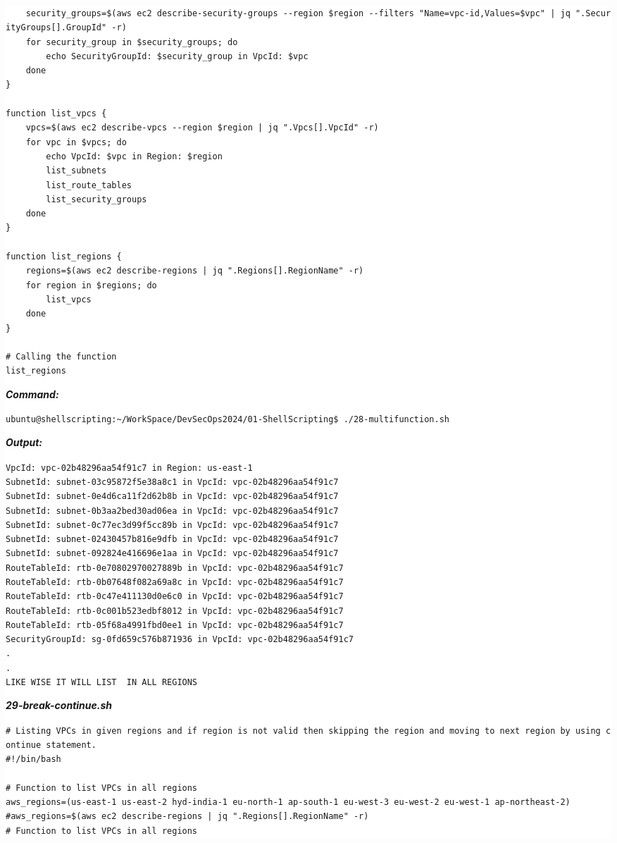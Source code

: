   ```shell
      security_groups=$(aws ec2 describe-security-groups --region $region --filters "Name=vpc-id,Values=$vpc" | jq ".SecurityGroups[].GroupId" -r)
      for security_group in $security_groups; do
          echo SecurityGroupId: $security_group in VpcId: $vpc
      done
  }
  
  function list_vpcs {
      vpcs=$(aws ec2 describe-vpcs --region $region | jq ".Vpcs[].VpcId" -r)
      for vpc in $vpcs; do
          echo VpcId: $vpc in Region: $region
          list_subnets
          list_route_tables
          list_security_groups
      done
  }
  
  function list_regions {
      regions=$(aws ec2 describe-regions | jq ".Regions[].RegionName" -r)
      for region in $regions; do
          list_vpcs
      done
  }
  
  # Calling the function
  list_regions
  
  ```

  ***Command:***
  ```
  ubuntu@shellscripting:~/WorkSpace/DevSecOps2024/01-ShellScripting$ ./28-multifunction.sh
  
  ```
  ***Output:***
  ```
  VpcId: vpc-02b48296aa54f91c7 in Region: us-east-1
  SubnetId: subnet-03c95872f5e38a8c1 in VpcId: vpc-02b48296aa54f91c7
  SubnetId: subnet-0e4d6ca11f2d62b8b in VpcId: vpc-02b48296aa54f91c7
  SubnetId: subnet-0b3aa2bed30ad06ea in VpcId: vpc-02b48296aa54f91c7
  SubnetId: subnet-0c77ec3d99f5cc89b in VpcId: vpc-02b48296aa54f91c7
  SubnetId: subnet-02430457b816e9dfb in VpcId: vpc-02b48296aa54f91c7
  SubnetId: subnet-092824e416696e1aa in VpcId: vpc-02b48296aa54f91c7
  RouteTableId: rtb-0e70802970027889b in VpcId: vpc-02b48296aa54f91c7
  RouteTableId: rtb-0b07648f082a69a8c in VpcId: vpc-02b48296aa54f91c7
  RouteTableId: rtb-0c47e411130d0e6c0 in VpcId: vpc-02b48296aa54f91c7
  RouteTableId: rtb-0c001b523edbf8012 in VpcId: vpc-02b48296aa54f91c7
  RouteTableId: rtb-05f68a4991fbd0ee1 in VpcId: vpc-02b48296aa54f91c7
  SecurityGroupId: sg-0fd659c576b871936 in VpcId: vpc-02b48296aa54f91c7
  .
  .
  LIKE WISE IT WILL LIST  IN ALL REGIONS
  ```
  ***29-break-continue.sh***
  ```shell
  # Listing VPCs in given regions and if region is not valid then skipping the region and moving to next region by using continue statement.
  #!/bin/bash
  
  # Function to list VPCs in all regions
  aws_regions=(us-east-1 us-east-2 hyd-india-1 eu-north-1 ap-south-1 eu-west-3 eu-west-2 eu-west-1 ap-northeast-2)
  #aws_regions=$(aws ec2 describe-regions | jq ".Regions[].RegionName" -r)
  # Function to list VPCs in all regions
  ```